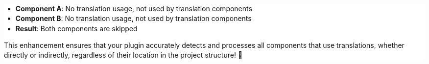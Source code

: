 - **Component A**: No translation usage, not used by translation components
- **Component B**: No translation usage, not used by translation components
- **Result**: Both components are skipped

This enhancement ensures that your plugin accurately detects and processes all components that use translations, whether directly or indirectly, regardless of their location in the project structure! 🎉
